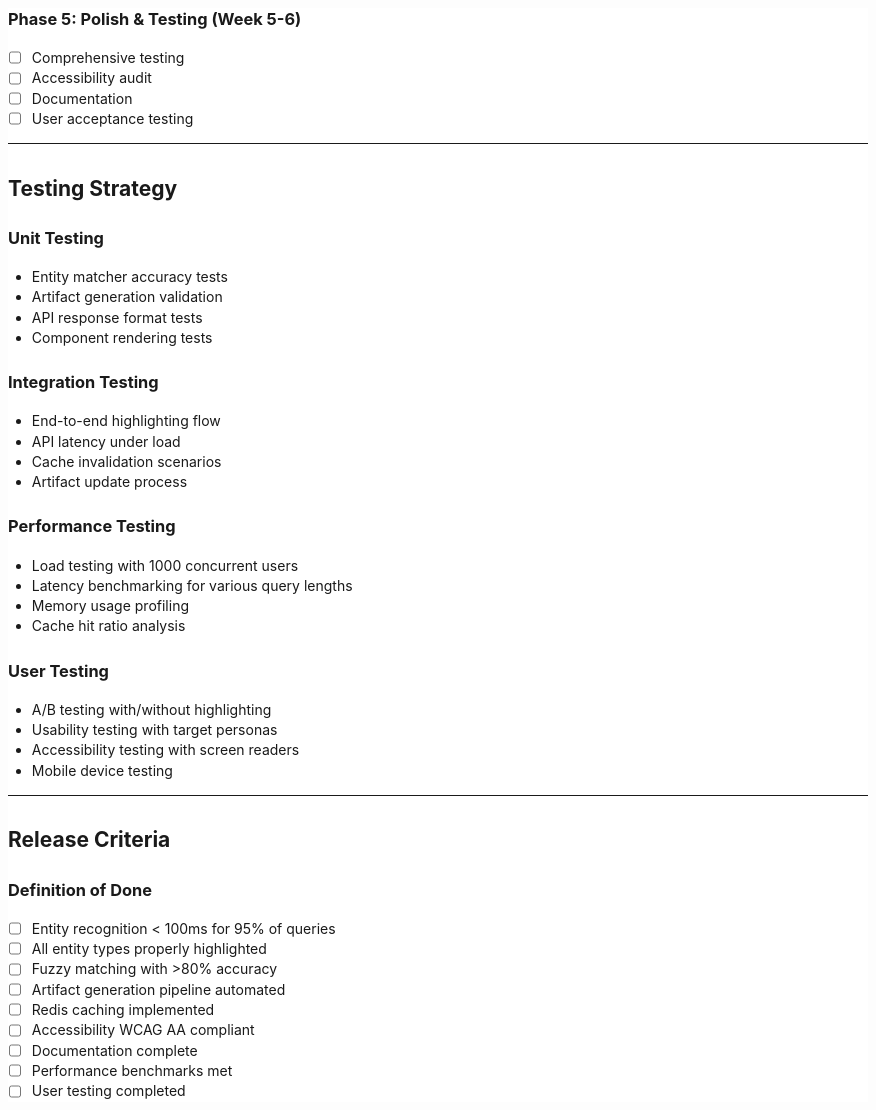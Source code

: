 ### Phase 5: Polish & Testing (Week 5-6)
- [ ] Comprehensive testing
- [ ] Accessibility audit
- [ ] Documentation
- [ ] User acceptance testing

---

## Testing Strategy

### Unit Testing
- Entity matcher accuracy tests
- Artifact generation validation
- API response format tests
- Component rendering tests

### Integration Testing
- End-to-end highlighting flow
- API latency under load
- Cache invalidation scenarios
- Artifact update process

### Performance Testing
- Load testing with 1000 concurrent users
- Latency benchmarking for various query lengths
- Memory usage profiling
- Cache hit ratio analysis

### User Testing
- A/B testing with/without highlighting
- Usability testing with target personas
- Accessibility testing with screen readers
- Mobile device testing

---

## Release Criteria

### Definition of Done
- [ ] Entity recognition < 100ms for 95% of queries
- [ ] All entity types properly highlighted
- [ ] Fuzzy matching with >80% accuracy
- [ ] Artifact generation pipeline automated
- [ ] Redis caching implemented
- [ ] Accessibility WCAG AA compliant
- [ ] Documentation complete
- [ ] Performance benchmarks met
- [ ] User testing completed
